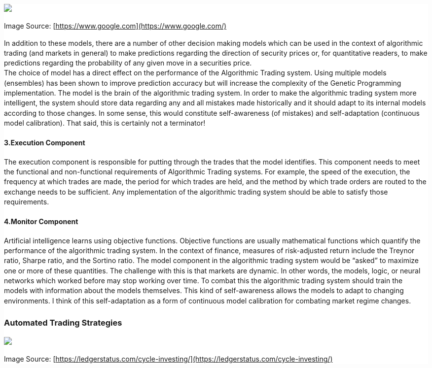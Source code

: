 ![](https://cdn-images-1.medium.com/max/600/1*ogZkOrUkxeSHQXHOOAiR9Q.jpeg)

Image Source: [https://www.google.com](https://www.google.com/)

In addition to these models, there are a number of other decision making
models which can be used in the context of algorithmic trading (and
markets in general) to make predictions regarding the direction of
security prices or, for quantitative readers, to make predictions
regarding the probability of any given move in a securities price.\
The choice of model has a direct effect on the performance of the
Algorithmic Trading system. Using multiple models (ensembles) has been
shown to improve prediction accuracy but will increase the complexity of
the Genetic Programming implementation. The model is the brain of the
algorithmic trading system. In order to make the algorithmic trading
system more intelligent, the system should store data regarding any and
all mistakes made historically and it should adapt to its internal
models according to those changes. In some sense, this would constitute
self-awareness (of mistakes) and self-adaptation (continuous model
calibration). That said, this is certainly not a terminator!

#### 3.Execution Component

The execution component is responsible for putting through the trades
that the model identifies. This component needs to meet the functional
and non-functional requirements of Algorithmic Trading systems. For
example, the speed of the execution, the frequency at which trades are
made, the period for which trades are held, and the method by which
trade orders are routed to the exchange needs to be sufficient. Any
implementation of the algorithmic trading system should be able to
satisfy those requirements.

#### 4.Monitor Component

Artificial intelligence learns using objective functions. Objective
functions are usually mathematical functions which quantify the
performance of the algorithmic trading system. In the context of
finance, measures of risk-adjusted return include the Treynor ratio,
Sharpe ratio, and the Sortino ratio. The model component in the
algorithmic trading system would be “asked” to maximize one or more of
these quantities. The challenge with this is that markets are dynamic.
In other words, the models, logic, or neural networks which worked
before may stop working over time. To combat this the algorithmic
trading system should train the models with information about the models
themselves. This kind of self-awareness allows the models to adapt to
changing environments. I think of this self-adaptation as a form of
continuous model calibration for combating market regime changes.

### Automated Trading Strategies

![](https://cdn-images-1.medium.com/max/800/1*tfoShg4Bb34FW_GcBF7p-w.png)

Image Source:
[https://ledgerstatus.com/cycle-investing/](https://ledgerstatus.com/cycle-investing/)
